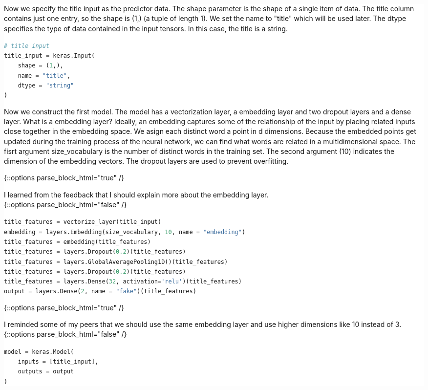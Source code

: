 Now we specify the title input as the predictor data. 
The shape parameter is the shape of a single item of data. The title column contains just one entry, so the shape is (1,) (a tuple of length 1). We set the name to "title" which will be used later.
The dtype specifies the type of data contained in the input tensors. In this case, the title is a string.


```python
# title input
title_input = keras.Input(
    shape = (1,), 
    name = "title",
    dtype = "string"
)

```

Now we construct the first model. The model has a vectorization layer, a embedding layer and two dropout layers and a dense layer. What is a embedding layer? Ideally, an embedding captures some of the relationship of the input by placing related inputs close together in the embedding space. We asign each distinct word a point in d dimensions. Because the embedded points get updated during the training process of the neural network, we can find what words are related in a multidimensional space. The fisrt argument size_vocabulary is the number of distinct words in the training set. The second argument (10) indicates the dimension of the embedding vectors. The dropout layers are used to prevent overfitting. 

{::options parse_block_html="true" /}
<div class="got-help">
I learned from the feedback that I should explain more about the embedding layer.
</div>
{::options parse_block_html="false" /}



```python
title_features = vectorize_layer(title_input)
embedding = layers.Embedding(size_vocabulary, 10, name = "embedding")
title_features = embedding(title_features)
title_features = layers.Dropout(0.2)(title_features)
title_features = layers.GlobalAveragePooling1D()(title_features)
title_features = layers.Dropout(0.2)(title_features)
title_features = layers.Dense(32, activation='relu')(title_features)
output = layers.Dense(2, name = "fake")(title_features)
```

{::options parse_block_html="true" /}
<div class="gave-help">
I reminded some of my peers that we should use the same embedding layer and use higher dimensions like 10 instead of 3.
</div>
{::options parse_block_html="false" /}

```python
model = keras.Model(
    inputs = [title_input],
    outputs = output
)
```
